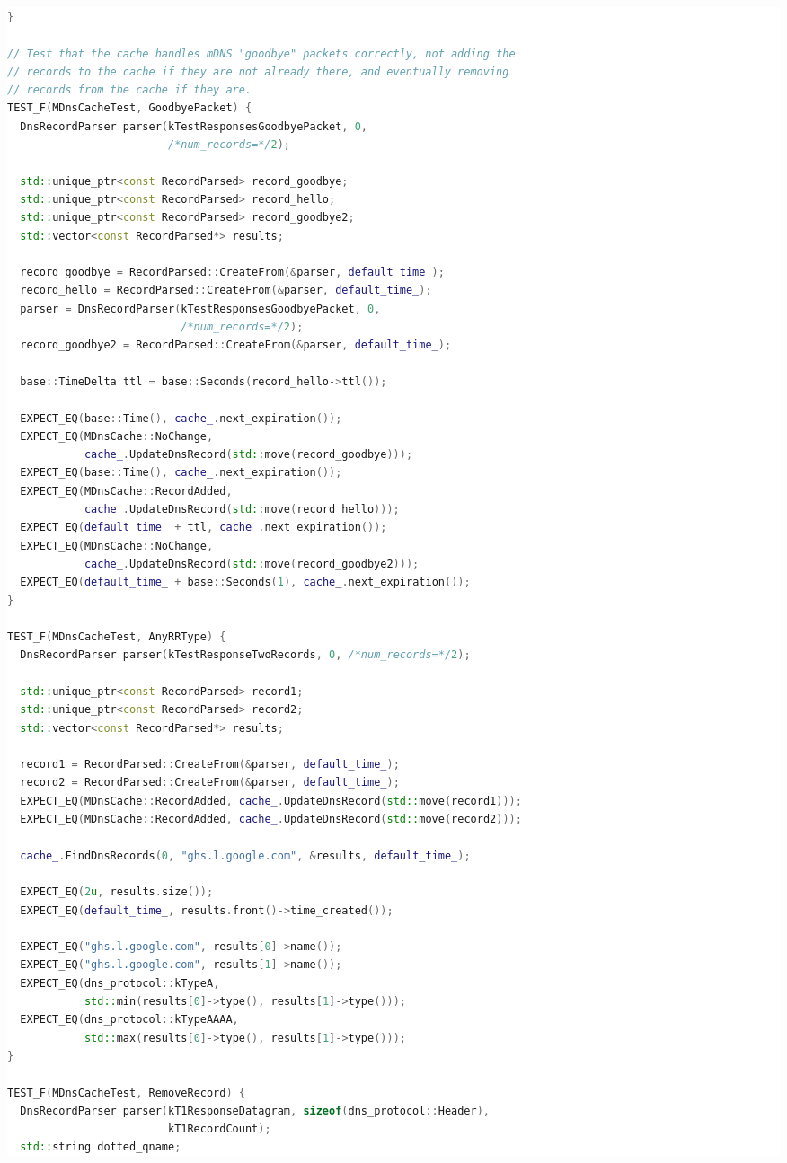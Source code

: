 ```cpp
}

// Test that the cache handles mDNS "goodbye" packets correctly, not adding the
// records to the cache if they are not already there, and eventually removing
// records from the cache if they are.
TEST_F(MDnsCacheTest, GoodbyePacket) {
  DnsRecordParser parser(kTestResponsesGoodbyePacket, 0,
                         /*num_records=*/2);

  std::unique_ptr<const RecordParsed> record_goodbye;
  std::unique_ptr<const RecordParsed> record_hello;
  std::unique_ptr<const RecordParsed> record_goodbye2;
  std::vector<const RecordParsed*> results;

  record_goodbye = RecordParsed::CreateFrom(&parser, default_time_);
  record_hello = RecordParsed::CreateFrom(&parser, default_time_);
  parser = DnsRecordParser(kTestResponsesGoodbyePacket, 0,
                           /*num_records=*/2);
  record_goodbye2 = RecordParsed::CreateFrom(&parser, default_time_);

  base::TimeDelta ttl = base::Seconds(record_hello->ttl());

  EXPECT_EQ(base::Time(), cache_.next_expiration());
  EXPECT_EQ(MDnsCache::NoChange,
            cache_.UpdateDnsRecord(std::move(record_goodbye)));
  EXPECT_EQ(base::Time(), cache_.next_expiration());
  EXPECT_EQ(MDnsCache::RecordAdded,
            cache_.UpdateDnsRecord(std::move(record_hello)));
  EXPECT_EQ(default_time_ + ttl, cache_.next_expiration());
  EXPECT_EQ(MDnsCache::NoChange,
            cache_.UpdateDnsRecord(std::move(record_goodbye2)));
  EXPECT_EQ(default_time_ + base::Seconds(1), cache_.next_expiration());
}

TEST_F(MDnsCacheTest, AnyRRType) {
  DnsRecordParser parser(kTestResponseTwoRecords, 0, /*num_records=*/2);

  std::unique_ptr<const RecordParsed> record1;
  std::unique_ptr<const RecordParsed> record2;
  std::vector<const RecordParsed*> results;

  record1 = RecordParsed::CreateFrom(&parser, default_time_);
  record2 = RecordParsed::CreateFrom(&parser, default_time_);
  EXPECT_EQ(MDnsCache::RecordAdded, cache_.UpdateDnsRecord(std::move(record1)));
  EXPECT_EQ(MDnsCache::RecordAdded, cache_.UpdateDnsRecord(std::move(record2)));

  cache_.FindDnsRecords(0, "ghs.l.google.com", &results, default_time_);

  EXPECT_EQ(2u, results.size());
  EXPECT_EQ(default_time_, results.front()->time_created());

  EXPECT_EQ("ghs.l.google.com", results[0]->name());
  EXPECT_EQ("ghs.l.google.com", results[1]->name());
  EXPECT_EQ(dns_protocol::kTypeA,
            std::min(results[0]->type(), results[1]->type()));
  EXPECT_EQ(dns_protocol::kTypeAAAA,
            std::max(results[0]->type(), results[1]->type()));
}

TEST_F(MDnsCacheTest, RemoveRecord) {
  DnsRecordParser parser(kT1ResponseDatagram, sizeof(dns_protocol::Header),
                         kT1RecordCount);
  std::string dotted_qname;
```